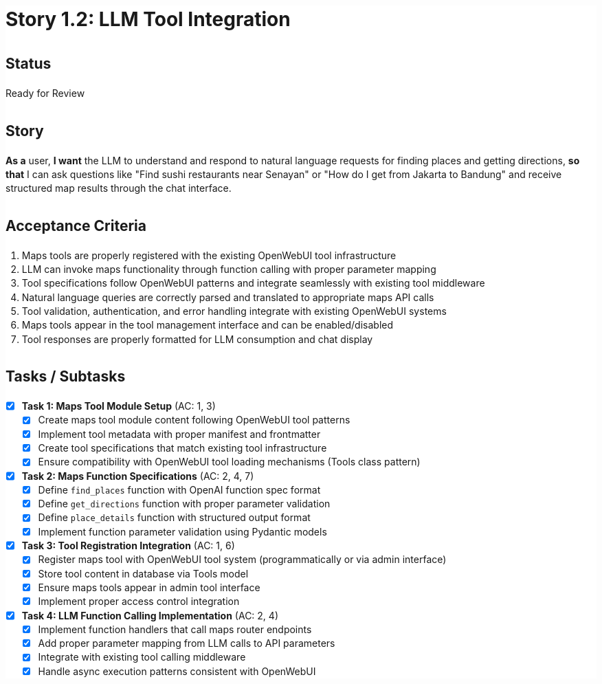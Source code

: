 # Story 1.2: LLM Tool Integration

## Status
Ready for Review

## Story

**As a** user,
**I want** the LLM to understand and respond to natural language requests for finding places and getting directions,
**so that** I can ask questions like "Find sushi restaurants near Senayan" or "How do I get from Jakarta to Bandung" and receive structured map results through the chat interface.

## Acceptance Criteria

1. Maps tools are properly registered with the existing OpenWebUI tool infrastructure
2. LLM can invoke maps functionality through function calling with proper parameter mapping
3. Tool specifications follow OpenWebUI patterns and integrate seamlessly with existing tool middleware
4. Natural language queries are correctly parsed and translated to appropriate maps API calls
5. Tool validation, authentication, and error handling integrate with existing OpenWebUI systems
6. Maps tools appear in the tool management interface and can be enabled/disabled
7. Tool responses are properly formatted for LLM consumption and chat display

## Tasks / Subtasks

- [x] **Task 1: Maps Tool Module Setup** (AC: 1, 3)
  - [x] Create maps tool module content following OpenWebUI tool patterns
  - [x] Implement tool metadata with proper manifest and frontmatter
  - [x] Create tool specifications that match existing tool infrastructure
  - [x] Ensure compatibility with OpenWebUI tool loading mechanisms (Tools class pattern)

- [x] **Task 2: Maps Function Specifications** (AC: 2, 4, 7)
  - [x] Define `find_places` function with OpenAI function spec format
  - [x] Define `get_directions` function with proper parameter validation
  - [x] Define `place_details` function with structured output format
  - [x] Implement function parameter validation using Pydantic models

- [x] **Task 3: Tool Registration Integration** (AC: 1, 6)
  - [x] Register maps tool with OpenWebUI tool system (programmatically or via admin interface)
  - [x] Store tool content in database via Tools model
  - [x] Ensure maps tools appear in admin tool interface
  - [x] Implement proper access control integration

- [x] **Task 4: LLM Function Calling Implementation** (AC: 2, 4)
  - [x] Implement function handlers that call maps router endpoints
  - [x] Add proper parameter mapping from LLM calls to API parameters
  - [x] Integrate with existing tool calling middleware
  - [x] Handle async execution patterns consistent with OpenWebUI
